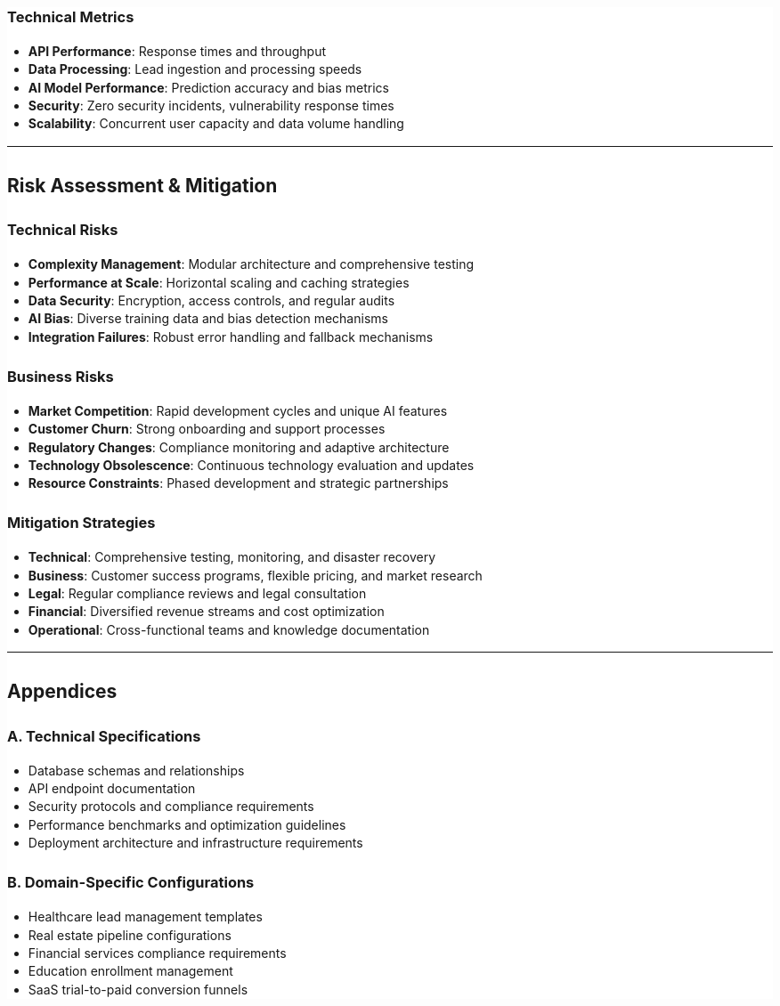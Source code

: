 ### Technical Metrics
- **API Performance**: Response times and throughput
- **Data Processing**: Lead ingestion and processing speeds
- **AI Model Performance**: Prediction accuracy and bias metrics
- **Security**: Zero security incidents, vulnerability response times
- **Scalability**: Concurrent user capacity and data volume handling

---

## Risk Assessment & Mitigation

### Technical Risks
- **Complexity Management**: Modular architecture and comprehensive testing
- **Performance at Scale**: Horizontal scaling and caching strategies
- **Data Security**: Encryption, access controls, and regular audits
- **AI Bias**: Diverse training data and bias detection mechanisms
- **Integration Failures**: Robust error handling and fallback mechanisms

### Business Risks
- **Market Competition**: Rapid development cycles and unique AI features
- **Customer Churn**: Strong onboarding and support processes
- **Regulatory Changes**: Compliance monitoring and adaptive architecture
- **Technology Obsolescence**: Continuous technology evaluation and updates
- **Resource Constraints**: Phased development and strategic partnerships

### Mitigation Strategies
- **Technical**: Comprehensive testing, monitoring, and disaster recovery
- **Business**: Customer success programs, flexible pricing, and market research
- **Legal**: Regular compliance reviews and legal consultation
- **Financial**: Diversified revenue streams and cost optimization
- **Operational**: Cross-functional teams and knowledge documentation

---

## Appendices

### A. Technical Specifications
- Database schemas and relationships
- API endpoint documentation
- Security protocols and compliance requirements
- Performance benchmarks and optimization guidelines
- Deployment architecture and infrastructure requirements

### B. Domain-Specific Configurations
- Healthcare lead management templates
- Real estate pipeline configurations
- Financial services compliance requirements
- Education enrollment management
- SaaS trial-to-paid conversion funnels

